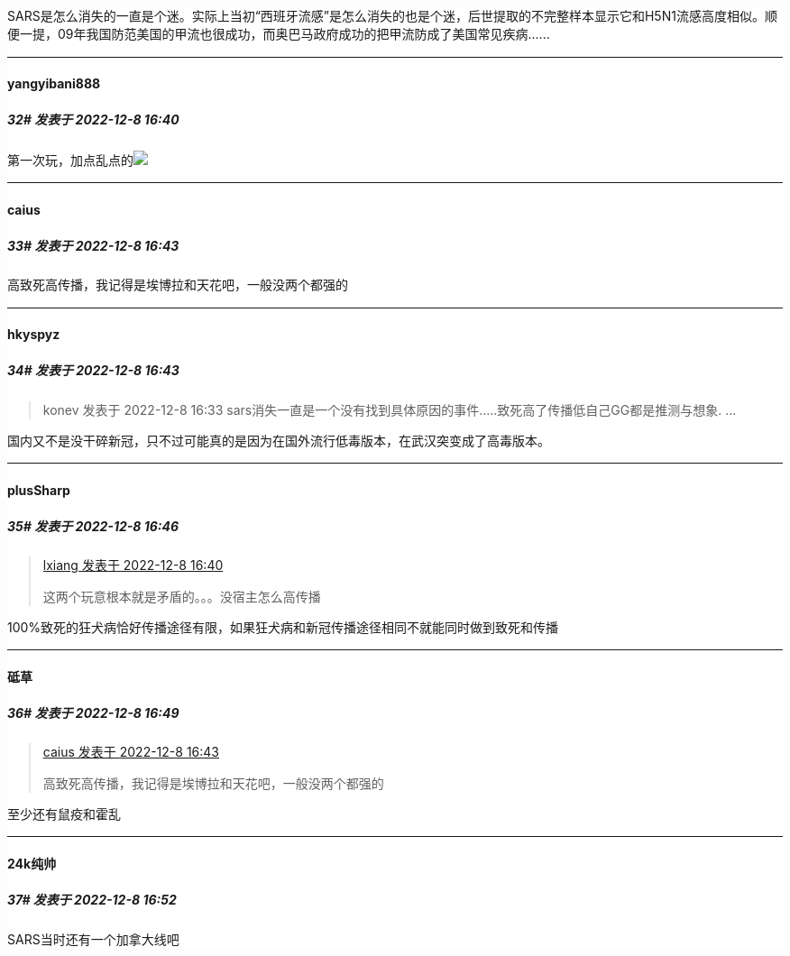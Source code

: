 SARS是怎么消失的一直是个迷。实际上当初“西班牙流感”是怎么消失的也是个迷，后世提取的不完整样本显示它和H5N1流感高度相似。顺便一提，09年我国防范美国的甲流也很成功，而奥巴马政府成功的把甲流防成了美国常见疾病......

*****

####  yangyibani888  
##### 32#       发表于 2022-12-8 16:40

第一次玩，加点乱点的<img src="https://static.saraba1st.com/image/smiley/face2017/037.png" referrerpolicy="no-referrer">

*****

####  caius  
##### 33#       发表于 2022-12-8 16:43

高致死高传播，我记得是埃博拉和天花吧，一般没两个都强的

*****

####  hkyspyz  
##### 34#       发表于 2022-12-8 16:43

<blockquote>konev 发表于 2022-12-8 16:33
sars消失一直是一个没有找到具体原因的事件.....致死高了传播低自己GG都是推测与想象. ...</blockquote>
国内又不是没干碎新冠，只不过可能真的是因为在国外流行低毒版本，在武汉突变成了高毒版本。

*****

####  plusSharp  
##### 35#       发表于 2022-12-8 16:46

<blockquote><a href="httphttps://bbs.saraba1st.com/2b/forum.php?mod=redirect&amp;goto=findpost&amp;pid=58832732&amp;ptid=2108933" target="_blank">lxiang 发表于 2022-12-8 16:40</a>

这两个玩意根本就是矛盾的。。。没宿主怎么高传播</blockquote>
100%致死的狂犬病恰好传播途径有限，如果狂犬病和新冠传播途径相同不就能同时做到致死和传播

*****

####  砥草  
##### 36#       发表于 2022-12-8 16:49

<blockquote><a href="httphttps://bbs.saraba1st.com/2b/forum.php?mod=redirect&amp;goto=findpost&amp;pid=58832792&amp;ptid=2108933" target="_blank">caius 发表于 2022-12-8 16:43</a>

高致死高传播，我记得是埃博拉和天花吧，一般没两个都强的</blockquote>
至少还有鼠疫和霍乱

*****

####  24k纯帅  
##### 37#       发表于 2022-12-8 16:52

SARS当时还有一个加拿大线吧
